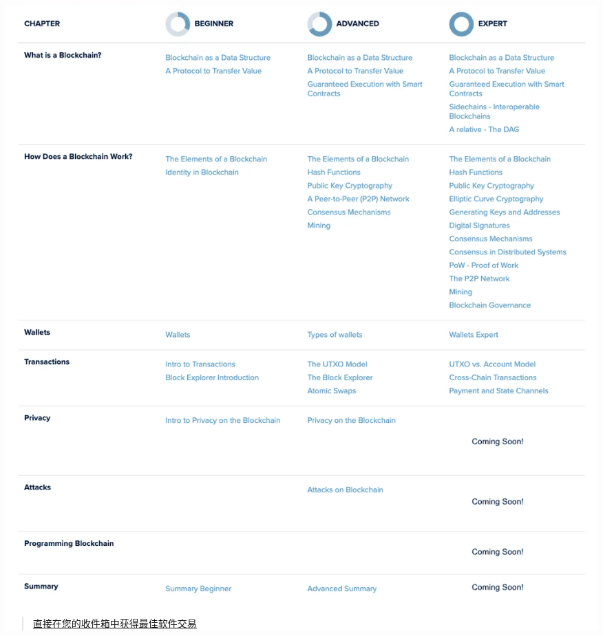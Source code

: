 ![](img/0b6de6370377f255498a5b892c6b721e.png)

> [直接在您的收件箱中获得最佳软件交易](https://coincodecap.com/?utm_source=coinmonks)
